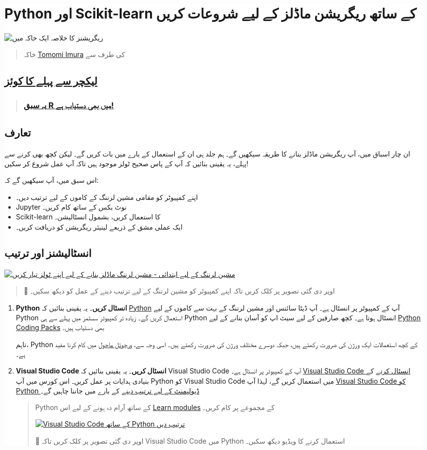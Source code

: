 
# Python اور Scikit-learn کے ساتھ ریگریشن ماڈلز کے لیے شروعات کریں

![ریگریشنز کا خلاصہ ایک خاکہ میں](../../../../sketchnotes/ml-regression.png)

> خاکہ [Tomomi Imura](https://www.twitter.com/girlie_mac) کی طرف سے

## [لیکچر سے پہلے کا کوئز](https://ff-quizzes.netlify.app/en/ml/)

> ### [یہ سبق R میں بھی دستیاب ہے!](../../../../2-Regression/1-Tools/solution/R/lesson_1.html)

## تعارف

ان چار اسباق میں، آپ ریگریشن ماڈلز بنانے کا طریقہ سیکھیں گے۔ ہم جلد ہی ان کے استعمال کے بارے میں بات کریں گے۔ لیکن کچھ بھی کرنے سے پہلے، یہ یقینی بنائیں کہ آپ کے پاس صحیح ٹولز موجود ہیں تاکہ آپ عمل شروع کر سکیں!

اس سبق میں، آپ سیکھیں گے کہ:

- اپنے کمپیوٹر کو مقامی مشین لرننگ کے کاموں کے لیے ترتیب دیں۔
- Jupyter نوٹ بکس کے ساتھ کام کریں۔
- Scikit-learn کا استعمال کریں، بشمول انسٹالیشن۔
- ایک عملی مشق کے ذریعے لینیئر ریگریشن کو دریافت کریں۔

## انسٹالیشنز اور ترتیب

[![مشین لرننگ کے لیے ابتدائی - مشین لرننگ ماڈلز بنانے کے لیے اپنے ٹولز تیار کریں](https://img.youtube.com/vi/-DfeD2k2Kj0/0.jpg)](https://youtu.be/-DfeD2k2Kj0 "مشین لرننگ کے لیے ابتدائی - مشین لرننگ ماڈلز بنانے کے لیے اپنے ٹولز تیار کریں")

> 🎥 اوپر دی گئی تصویر پر کلک کریں تاکہ اپنے کمپیوٹر کو مشین لرننگ کے لیے ترتیب دینے کے عمل کو دیکھ سکیں۔

1. **Python انسٹال کریں**۔ یہ یقینی بنائیں کہ [Python](https://www.python.org/downloads/) آپ کے کمپیوٹر پر انسٹال ہے۔ آپ ڈیٹا سائنس اور مشین لرننگ کے بہت سے کاموں کے لیے Python استعمال کریں گے۔ زیادہ تر کمپیوٹر سسٹمز میں پہلے سے ہی Python انسٹال ہوتا ہے۔ کچھ صارفین کے لیے سیٹ اپ کو آسان بنانے کے لیے [Python Coding Packs](https://code.visualstudio.com/learn/educators/installers?WT.mc_id=academic-77952-leestott) بھی دستیاب ہیں۔

   تاہم، Python کے کچھ استعمالات ایک ورژن کی ضرورت رکھتے ہیں، جبکہ دوسرے مختلف ورژن کی ضرورت رکھتے ہیں۔ اسی وجہ سے، [ورچوئل ماحول](https://docs.python.org/3/library/venv.html) میں کام کرنا مفید ہے۔

2. **Visual Studio Code انسٹال کریں**۔ یہ یقینی بنائیں کہ Visual Studio Code آپ کے کمپیوٹر پر انسٹال ہے۔ [Visual Studio Code انسٹال کرنے](https://code.visualstudio.com/) کے بنیادی ہدایات پر عمل کریں۔ اس کورس میں آپ Python کو Visual Studio Code میں استعمال کریں گے، لہذا آپ [Visual Studio Code کو Python ڈیولپمنٹ کے لیے ترتیب دینے](https://docs.microsoft.com/learn/modules/python-install-vscode?WT.mc_id=academic-77952-leestott) کے بارے میں جاننا چاہیں گے۔

   > Python کے ساتھ آرام دہ ہونے کے لیے اس [Learn modules](https://docs.microsoft.com/users/jenlooper-2911/collections/mp1pagggd5qrq7?WT.mc_id=academic-77952-leestott) کے مجموعے پر کام کریں۔
   >
   > [![Visual Studio Code کے ساتھ Python ترتیب دیں](https://img.youtube.com/vi/yyQM70vi7V8/0.jpg)](https://youtu.be/yyQM70vi7V8 "Visual Studio Code کے ساتھ Python ترتیب دیں")
   >
   > 🎥 اوپر دی گئی تصویر پر کلک کریں تاکہ Visual Studio Code میں Python استعمال کرنے کا ویڈیو دیکھ سکیں۔
